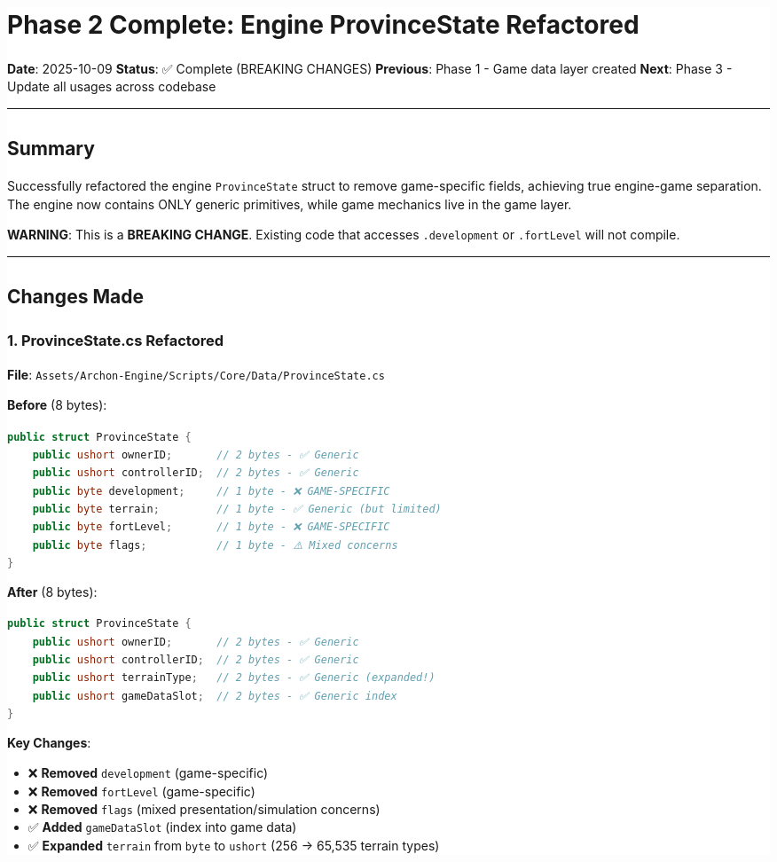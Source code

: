 # Phase 2 Complete: Engine ProvinceState Refactored

**Date**: 2025-10-09
**Status**: ✅ Complete (BREAKING CHANGES)
**Previous**: Phase 1 - Game data layer created
**Next**: Phase 3 - Update all usages across codebase

---

## Summary

Successfully refactored the engine `ProvinceState` struct to remove game-specific fields, achieving true engine-game separation. The engine now contains ONLY generic primitives, while game mechanics live in the game layer.

**WARNING**: This is a **BREAKING CHANGE**. Existing code that accesses `.development` or `.fortLevel` will not compile.

---

## Changes Made

### 1. ProvinceState.cs Refactored

**File**: `Assets/Archon-Engine/Scripts/Core/Data/ProvinceState.cs`

**Before** (8 bytes):
```csharp
public struct ProvinceState {
    public ushort ownerID;       // 2 bytes - ✅ Generic
    public ushort controllerID;  // 2 bytes - ✅ Generic
    public byte development;     // 1 byte - ❌ GAME-SPECIFIC
    public byte terrain;         // 1 byte - ✅ Generic (but limited)
    public byte fortLevel;       // 1 byte - ❌ GAME-SPECIFIC
    public byte flags;           // 1 byte - ⚠️ Mixed concerns
}
```

**After** (8 bytes):
```csharp
public struct ProvinceState {
    public ushort ownerID;       // 2 bytes - ✅ Generic
    public ushort controllerID;  // 2 bytes - ✅ Generic
    public ushort terrainType;   // 2 bytes - ✅ Generic (expanded!)
    public ushort gameDataSlot;  // 2 bytes - ✅ Generic index
}
```

**Key Changes**:
- ❌ **Removed** `development` (game-specific)
- ❌ **Removed** `fortLevel` (game-specific)
- ❌ **Removed** `flags` (mixed presentation/simulation concerns)
- ✅ **Added** `gameDataSlot` (index into game data)
- ✅ **Expanded** `terrain` from `byte` to `ushort` (256 → 65,535 terrain types)
